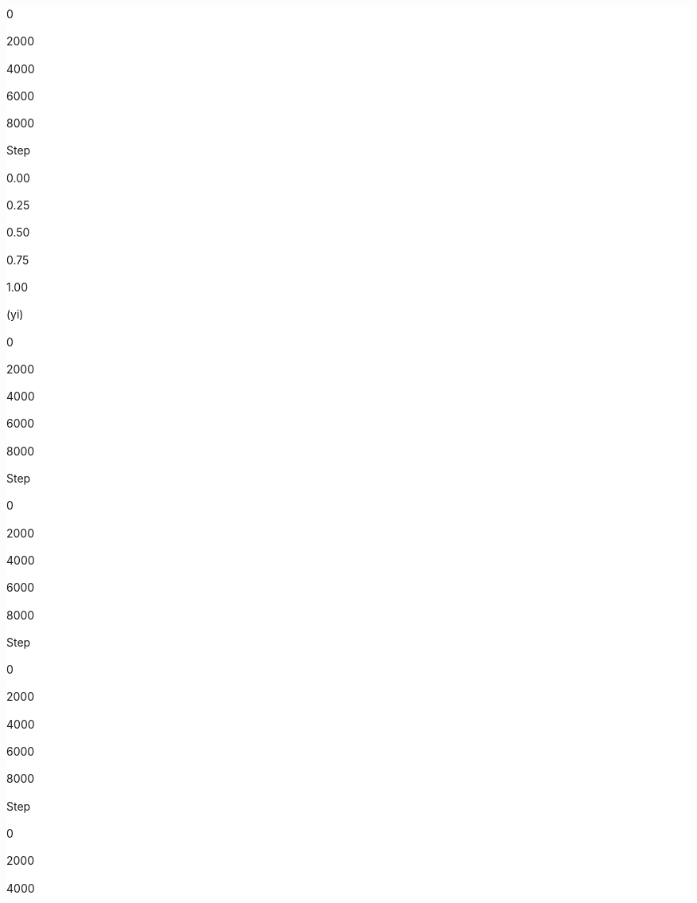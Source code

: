 0

2000

4000

6000

8000

Step

0.00

0.25

0.50

0.75

1.00

(yi)

0

2000

4000

6000

8000

Step

0

2000

4000

6000

8000

Step

0

2000

4000

6000

8000

Step

0

2000

4000
